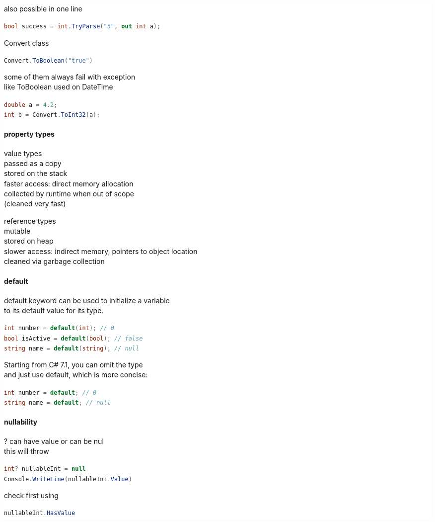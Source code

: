 also possible in one line
```c#
bool success = int.TryParse("5", out int a);
```

Convert class
```c#
Convert.ToBoolean("true")
```
some of them always fail with exception  
like ToBoolean used on DateTime

```c#
double a = 4.2;
int b = Convert.ToInt32(a);
```

#### property types
value types  
passed as a copy  
stored on the stack  
faster access: direct memory allocation  
collected by runtime when out of scope  
(cleaned very fast)

reference types  
mutable  
stored on heap  
slower access: indirect memory, pointers to object location  
cleaned via garbage collection

#### default
default keyword can be used to initialize a variable  
to its default value for its type.

```c#
int number = default(int); // 0
bool isActive = default(bool); // false
string name = default(string); // null
```

Starting from C# 7.1, you can omit the type  
and just use default, which is more concise:

```c#
int number = default; // 0
string name = default; // null
```

#### nullability
? can have value or can be nul  
this will throw
```c#
int? nullableInt = null
Console.WriteLine(nullableInt.Value)
```
check first using
```c#
nullableInt.HasValue
```
